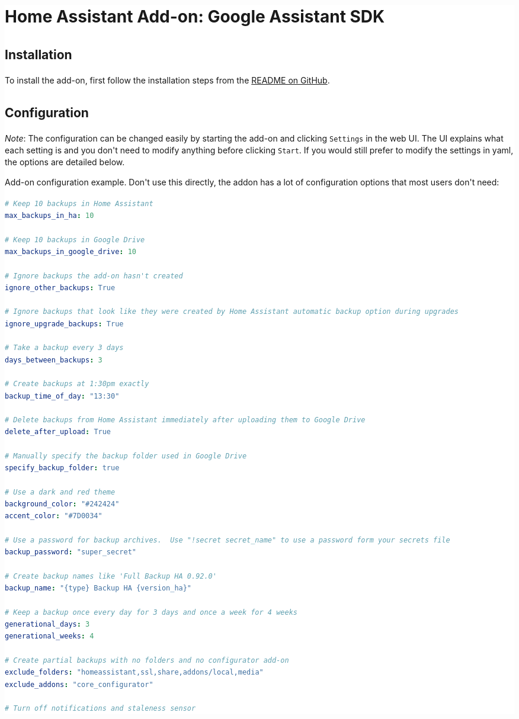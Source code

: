 # Home Assistant Add-on: Google Assistant SDK

## Installation

To install the add-on, first follow the installation steps from the [README on GitHub](https://github.com/sabeechen/hassio-google-drive-backup#installation).

## Configuration

_Note_: The configuration can be changed easily by starting the add-on and clicking `Settings` in the web UI.
The UI explains what each setting is and you don't need to modify anything before clicking `Start`.
If you would still prefer to modify the settings in yaml, the options are detailed below.

Add-on configuration example. Don't use this directly, the addon has a lot of configuration options that most users don't need:

```yaml
# Keep 10 backups in Home Assistant
max_backups_in_ha: 10

# Keep 10 backups in Google Drive
max_backups_in_google_drive: 10

# Ignore backups the add-on hasn't created
ignore_other_backups: True

# Ignore backups that look like they were created by Home Assistant automatic backup option during upgrades
ignore_upgrade_backups: True

# Take a backup every 3 days
days_between_backups: 3

# Create backups at 1:30pm exactly
backup_time_of_day: "13:30"

# Delete backups from Home Assistant immediately after uploading them to Google Drive
delete_after_upload: True

# Manually specify the backup folder used in Google Drive
specify_backup_folder: true

# Use a dark and red theme
background_color: "#242424"
accent_color: "#7D0034"

# Use a password for backup archives.  Use "!secret secret_name" to use a password form your secrets file
backup_password: "super_secret"

# Create backup names like 'Full Backup HA 0.92.0'
backup_name: "{type} Backup HA {version_ha}"

# Keep a backup once every day for 3 days and once a week for 4 weeks
generational_days: 3
generational_weeks: 4

# Create partial backups with no folders and no configurator add-on
exclude_folders: "homeassistant,ssl,share,addons/local,media"
exclude_addons: "core_configurator"

# Turn off notifications and staleness sensor
```